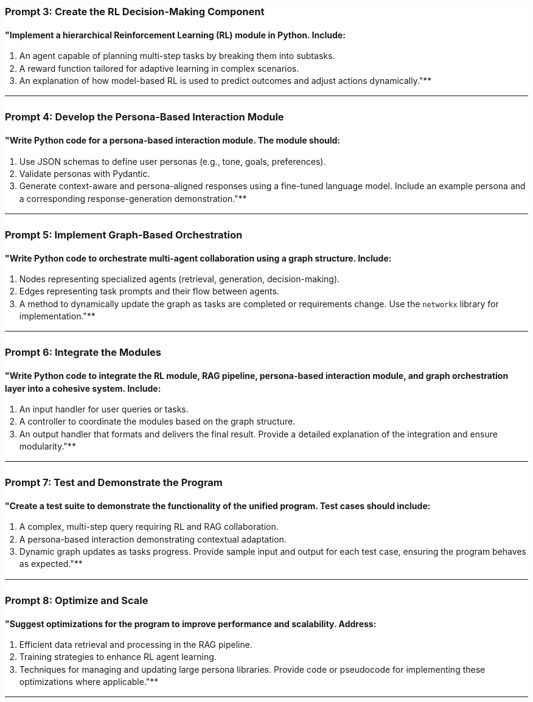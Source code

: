 
### **Prompt 3: Create the RL Decision-Making Component**
**"Implement a hierarchical Reinforcement Learning (RL) module in Python. Include:**
1. An agent capable of planning multi-step tasks by breaking them into subtasks.
2. A reward function tailored for adaptive learning in complex scenarios.
3. An explanation of how model-based RL is used to predict outcomes and adjust actions dynamically."**

---

### **Prompt 4: Develop the Persona-Based Interaction Module**
**"Write Python code for a persona-based interaction module. The module should:**
1. Use JSON schemas to define user personas (e.g., tone, goals, preferences).
2. Validate personas with Pydantic.
3. Generate context-aware and persona-aligned responses using a fine-tuned language model.
Include an example persona and a corresponding response-generation demonstration."**

---

### **Prompt 5: Implement Graph-Based Orchestration**
**"Write Python code to orchestrate multi-agent collaboration using a graph structure. Include:**
1. Nodes representing specialized agents (retrieval, generation, decision-making).
2. Edges representing task prompts and their flow between agents.
3. A method to dynamically update the graph as tasks are completed or requirements change.
Use the `networkx` library for implementation."**

---

### **Prompt 6: Integrate the Modules**
**"Write Python code to integrate the RL module, RAG pipeline, persona-based interaction module, and graph orchestration layer into a cohesive system. Include:**
1. An input handler for user queries or tasks.
2. A controller to coordinate the modules based on the graph structure.
3. An output handler that formats and delivers the final result.
Provide a detailed explanation of the integration and ensure modularity."**

---

### **Prompt 7: Test and Demonstrate the Program**
**"Create a test suite to demonstrate the functionality of the unified program. Test cases should include:**
1. A complex, multi-step query requiring RL and RAG collaboration.
2. A persona-based interaction demonstrating contextual adaptation.
3. Dynamic graph updates as tasks progress.
Provide sample input and output for each test case, ensuring the program behaves as expected."**

---

### **Prompt 8: Optimize and Scale**
**"Suggest optimizations for the program to improve performance and scalability. Address:**
1. Efficient data retrieval and processing in the RAG pipeline.
2. Training strategies to enhance RL agent learning.
3. Techniques for managing and updating large persona libraries.
Provide code or pseudocode for implementing these optimizations where applicable."**

---